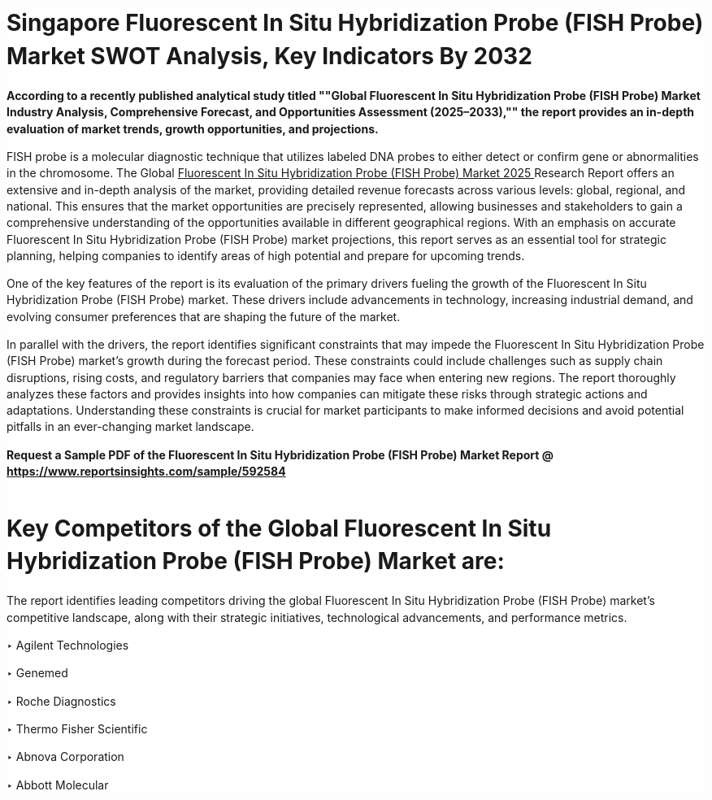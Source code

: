 # Singapore Fluorescent In Situ Hybridization Probe (FISH Probe) Market SWOT Analysis, Key Indicators By 2032

<strong>According to a recently published analytical study titled ""Global Fluorescent In Situ Hybridization Probe (FISH Probe) Market Industry Analysis, Comprehensive Forecast, and Opportunities Assessment (2025–2033),"" the report provides an in-depth evaluation of market trends, growth opportunities, and projections.</strong>

FISH probe is a molecular diagnostic technique that utilizes labeled DNA probes to either detect or confirm gene or abnormalities in the chromosome. The Global <a href=https://www.reportsinsights.com/sample/592584>Fluorescent In Situ Hybridization Probe (FISH Probe) Market 2025 </a> Research Report offers an extensive and in-depth analysis of the market, providing detailed revenue forecasts across various levels: global, regional, and national. This ensures that the market opportunities are precisely represented, allowing businesses and stakeholders to gain a comprehensive understanding of the opportunities available in different geographical regions. With an emphasis on accurate Fluorescent In Situ Hybridization Probe (FISH Probe) market projections, this report serves as an essential tool for strategic planning, helping companies to identify areas of high potential and prepare for upcoming trends.

One of the key features of the report is its evaluation of the primary drivers fueling the growth of the Fluorescent In Situ Hybridization Probe (FISH Probe) market. These drivers include advancements in technology, increasing industrial demand, and evolving consumer preferences that are shaping the future of the market. 

In parallel with the drivers, the report identifies significant constraints that may impede the Fluorescent In Situ Hybridization Probe (FISH Probe) market’s growth during the forecast period. These constraints could include challenges such as supply chain disruptions, rising costs, and regulatory barriers that companies may face when entering new regions. The report thoroughly analyzes these factors and provides insights into how companies can mitigate these risks through strategic actions and adaptations. Understanding these constraints is crucial for market participants to make informed decisions and avoid potential pitfalls in an ever-changing market landscape.

<strong>Request a Sample PDF of the Fluorescent In Situ Hybridization Probe (FISH Probe) Market Report </strong><strong>@<a href=https://www.reportsinsights.com/sample/592584> https://www.reportsinsights.com/sample/592584</a></strong></font>

# <strong>Key Competitors of the Global Fluorescent In Situ Hybridization Probe (FISH Probe) Market are:</strong>

The report identifies leading competitors driving the global Fluorescent In Situ Hybridization Probe (FISH Probe) market’s competitive landscape, along with their strategic initiatives, technological advancements, and performance metrics.

‣ Agilent Technologies

‣ Genemed

‣ Roche Diagnostics

‣ Thermo Fisher Scientific

‣ Abnova Corporation

‣ Abbott Molecular
